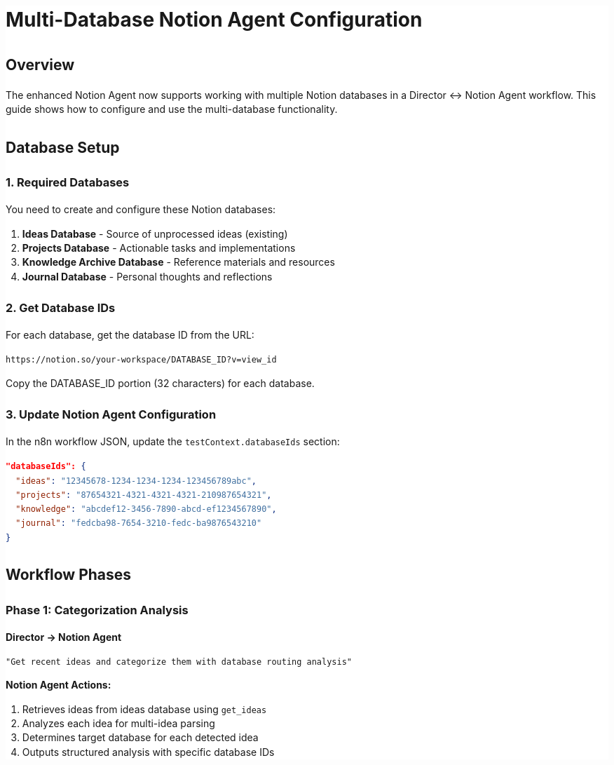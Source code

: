 # Multi-Database Notion Agent Configuration

## Overview

The enhanced Notion Agent now supports working with multiple Notion databases in a Director ↔ Notion Agent workflow. This guide shows how to configure and use the multi-database functionality.

## Database Setup

### 1. Required Databases

You need to create and configure these Notion databases:

1. **Ideas Database** - Source of unprocessed ideas (existing)
2. **Projects Database** - Actionable tasks and implementations  
3. **Knowledge Archive Database** - Reference materials and resources
4. **Journal Database** - Personal thoughts and reflections

### 2. Get Database IDs

For each database, get the database ID from the URL:
```
https://notion.so/your-workspace/DATABASE_ID?v=view_id
```

Copy the DATABASE_ID portion (32 characters) for each database.

### 3. Update Notion Agent Configuration

In the n8n workflow JSON, update the `testContext.databaseIds` section:

```json
"databaseIds": {
  "ideas": "12345678-1234-1234-1234-123456789abc",
  "projects": "87654321-4321-4321-4321-210987654321", 
  "knowledge": "abcdef12-3456-7890-abcd-ef1234567890",
  "journal": "fedcba98-7654-3210-fedc-ba9876543210"
}
```

## Workflow Phases

### Phase 1: Categorization Analysis

**Director → Notion Agent**
```
"Get recent ideas and categorize them with database routing analysis"
```

**Notion Agent Actions:**
1. Retrieves ideas from ideas database using `get_ideas`
2. Analyzes each idea for multi-idea parsing
3. Determines target database for each detected idea
4. Outputs structured analysis with specific database IDs
